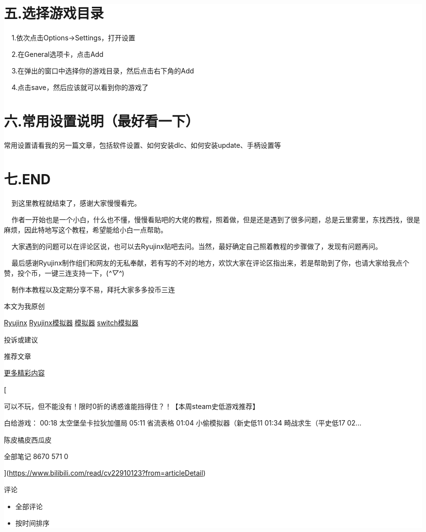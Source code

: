 # 五.选择游戏目录  

    1.依次点击Options→Settings，打开设置

    2.在General选项卡，点击Add

    3.在弹出的窗口中选择你的游戏目录，然后点击右下角的Add

    4.点击save，然后应该就可以看到你的游戏了

# 六.常用设置说明（最好看一下）

常用设置请看我的另一篇文章，包括软件设置、如何安装dlc、如何安装update、手柄设置等

# **七.END**

    到这里教程就结束了，感谢大家慢慢看完。

    作者一开始也是一个小白，什么也不懂，慢慢看贴吧的大佬的教程，照着做，但是还是遇到了很多问题，总是云里雾里，东找西找，很是麻烦，因此特地写这个教程，希望能给小白一点帮助。

    大家遇到的问题可以在评论区说，也可以去Ryujinx贴吧去问。当然，最好确定自己照着教程的步骤做了，发现有问题再问。

    最后感谢Ryujinx制作组们和网友的无私奉献，若有写的不对的地方，欢饮大家在评论区指出来，若是帮助到了你，也请大家给我点个赞，投个币，一键三连支持一下，(*^▽^*)  

    制作本教程以及定期分享不易，拜托大家多多投币三连

  

本文为我原创

[Ryujinx](https://search.bilibili.com/article?keyword=Ryujinx&from_source=article) [Ryujinx模拟器](https://search.bilibili.com/article?keyword=Ryujinx模拟器&from_source=article) [模拟器](https://search.bilibili.com/article?keyword=模拟器&from_source=article) [switch模拟器](https://search.bilibili.com/article?keyword=switch模拟器&from_source=article)

投诉或建议

推荐文章

[更多精彩内容](https://www.bilibili.com/read/home)

[

可以不玩，但不能没有！限时0折的诱惑谁能挡得住？！【本周steam史低游戏推荐】

白给游戏： 00:18 太空堡垒卡拉狄加僵局 05:11 省流表格 01:04 小偷模拟器（新史低11 01:34 畸战求生（平史低17 02...

陈皮橘皮西瓜皮

全部笔记 8670 571 0

](https://www.bilibili.com/read/cv22910123?from=articleDetail)

评论

-   全部评论

-   按时间排序
